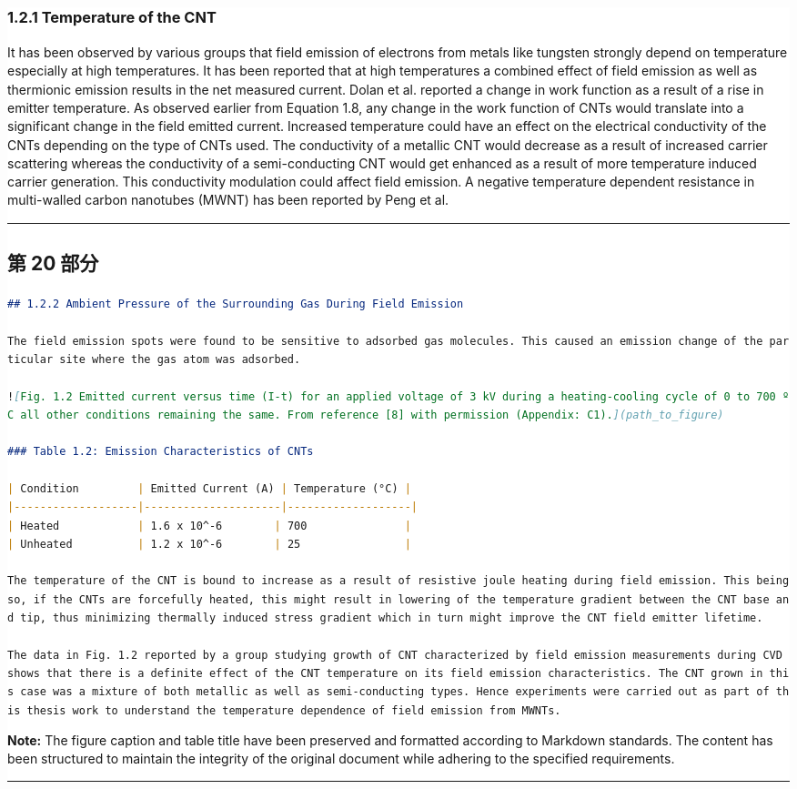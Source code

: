 ### 1.2.1 Temperature of the CNT

It has been observed by various groups that field emission of electrons from metals like tungsten strongly depend on temperature especially at high temperatures. It has been reported that at high temperatures a combined effect of field emission as well as thermionic emission results in the net measured current. Dolan et al. reported a change in work function as a result of a rise in emitter temperature. As observed earlier from Equation 1.8, any change in the work function of CNTs would translate into a significant change in the field emitted current. Increased temperature could have an effect on the electrical conductivity of the CNTs depending on the type of CNTs used. The conductivity of a metallic CNT would decrease as a result of increased carrier scattering whereas the conductivity of a semi-conducting CNT would get enhanced as a result of more temperature induced carrier generation. This conductivity modulation could affect field emission. A negative temperature dependent resistance in multi-walled carbon nanotubes (MWNT) has been reported by Peng et al.

---

## 第 20 部分

```markdown
## 1.2.2 Ambient Pressure of the Surrounding Gas During Field Emission

The field emission spots were found to be sensitive to adsorbed gas molecules. This caused an emission change of the particular site where the gas atom was adsorbed.

![Fig. 1.2 Emitted current versus time (I-t) for an applied voltage of 3 kV during a heating-cooling cycle of 0 to 700 ºC all other conditions remaining the same. From reference [8] with permission (Appendix: C1).](path_to_figure)

### Table 1.2: Emission Characteristics of CNTs

| Condition         | Emitted Current (A) | Temperature (°C) |
|-------------------|---------------------|-------------------|
| Heated            | 1.6 x 10^-6        | 700               |
| Unheated          | 1.2 x 10^-6        | 25                |

The temperature of the CNT is bound to increase as a result of resistive joule heating during field emission. This being so, if the CNTs are forcefully heated, this might result in lowering of the temperature gradient between the CNT base and tip, thus minimizing thermally induced stress gradient which in turn might improve the CNT field emitter lifetime.

The data in Fig. 1.2 reported by a group studying growth of CNT characterized by field emission measurements during CVD shows that there is a definite effect of the CNT temperature on its field emission characteristics. The CNT grown in this case was a mixture of both metallic as well as semi-conducting types. Hence experiments were carried out as part of this thesis work to understand the temperature dependence of field emission from MWNTs.
```

**Note:** The figure caption and table title have been preserved and formatted according to Markdown standards. The content has been structured to maintain the integrity of the original document while adhering to the specified requirements.

---
